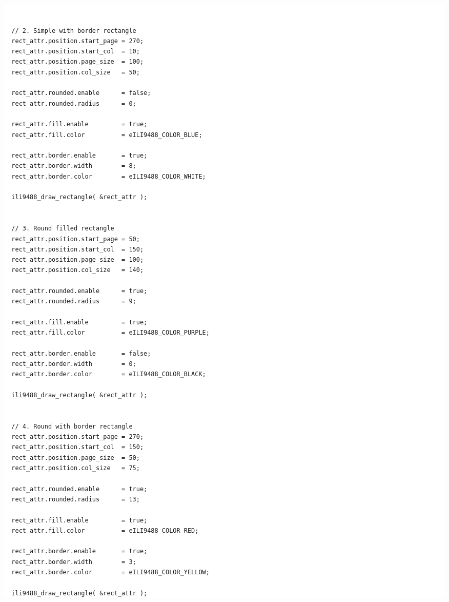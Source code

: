 ```


  // 2. Simple with border rectangle
  rect_attr.position.start_page = 270;
  rect_attr.position.start_col  = 10;
  rect_attr.position.page_size  = 100;
  rect_attr.position.col_size   = 50;

  rect_attr.rounded.enable      = false;
  rect_attr.rounded.radius      = 0;

  rect_attr.fill.enable         = true;
  rect_attr.fill.color          = eILI9488_COLOR_BLUE;

  rect_attr.border.enable       = true;
  rect_attr.border.width        = 8;
  rect_attr.border.color        = eILI9488_COLOR_WHITE;

  ili9488_draw_rectangle( &rect_attr );


  // 3. Round filled rectangle
  rect_attr.position.start_page = 50;
  rect_attr.position.start_col  = 150;
  rect_attr.position.page_size  = 100;
  rect_attr.position.col_size   = 140;

  rect_attr.rounded.enable      = true;
  rect_attr.rounded.radius      = 9;

  rect_attr.fill.enable         = true;
  rect_attr.fill.color          = eILI9488_COLOR_PURPLE;

  rect_attr.border.enable       = false;
  rect_attr.border.width        = 0;
  rect_attr.border.color        = eILI9488_COLOR_BLACK;

  ili9488_draw_rectangle( &rect_attr );


  // 4. Round with border rectangle
  rect_attr.position.start_page = 270;
  rect_attr.position.start_col  = 150;
  rect_attr.position.page_size  = 50;
  rect_attr.position.col_size   = 75;

  rect_attr.rounded.enable      = true;
  rect_attr.rounded.radius      = 13;

  rect_attr.fill.enable         = true;
  rect_attr.fill.color          = eILI9488_COLOR_RED;

  rect_attr.border.enable       = true;
  rect_attr.border.width        = 3;
  rect_attr.border.color        = eILI9488_COLOR_YELLOW;

  ili9488_draw_rectangle( &rect_attr );
```
